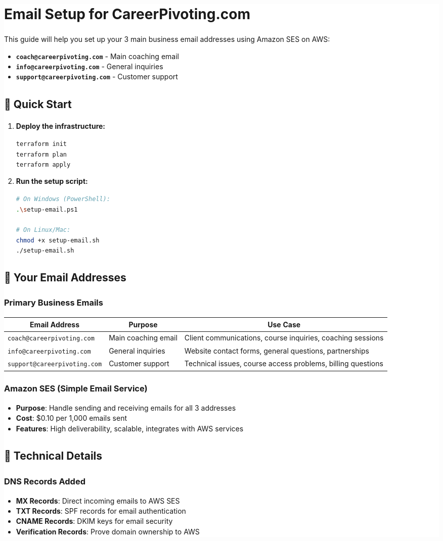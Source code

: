 # Email Setup for CareerPivoting.com

This guide will help you set up your 3 main business email addresses using Amazon SES on AWS:

- **`coach@careerpivoting.com`** - Main coaching email
- **`info@careerpivoting.com`** - General inquiries  
- **`support@careerpivoting.com`** - Customer support

## 🚀 Quick Start

1. **Deploy the infrastructure:**
   ```bash
   terraform init
   terraform plan
   terraform apply
   ```

2. **Run the setup script:**
   ```bash
   # On Windows (PowerShell):
   .\setup-email.ps1
   
   # On Linux/Mac:
   chmod +x setup-email.sh
   ./setup-email.sh
   ```

## 📧 Your Email Addresses

### Primary Business Emails
| Email Address | Purpose | Use Case |
|---------------|---------|----------|
| `coach@careerpivoting.com` | Main coaching email | Client communications, course inquiries, coaching sessions |
| `info@careerpivoting.com` | General inquiries | Website contact forms, general questions, partnerships |
| `support@careerpivoting.com` | Customer support | Technical issues, course access problems, billing questions |

### Amazon SES (Simple Email Service)
- **Purpose**: Handle sending and receiving emails for all 3 addresses
- **Cost**: $0.10 per 1,000 emails sent
- **Features**: High deliverability, scalable, integrates with AWS services

## 🔧 Technical Details

### DNS Records Added
- **MX Records**: Direct incoming emails to AWS SES
- **TXT Records**: SPF records for email authentication
- **CNAME Records**: DKIM keys for email security
- **Verification Records**: Prove domain ownership to AWS
